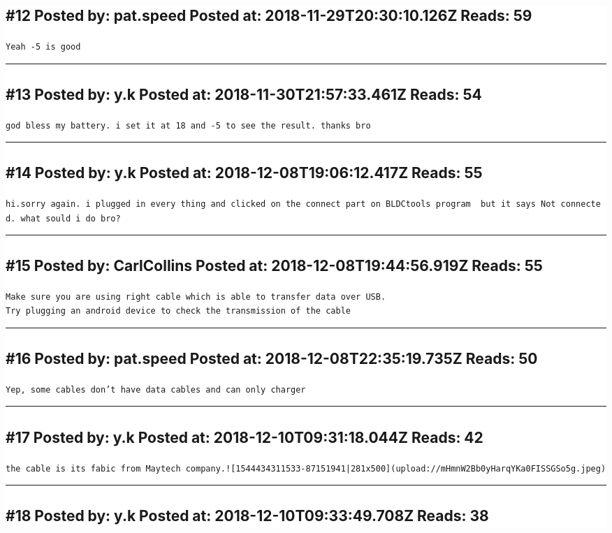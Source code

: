 ## \#12 Posted by: pat.speed Posted at: 2018-11-29T20:30:10.126Z Reads: 59

```
Yeah -5 is good
```

---
## \#13 Posted by: y.k Posted at: 2018-11-30T21:57:33.461Z Reads: 54

```
god bless my battery. i set it at 18 and -5 to see the result. thanks bro
```

---
## \#14 Posted by: y.k Posted at: 2018-12-08T19:06:12.417Z Reads: 55

```
hi.sorry again. i plugged in every thing and clicked on the connect part on BLDCtools program  but it says Not connected. what sould i do bro?
```

---
## \#15 Posted by: CarlCollins Posted at: 2018-12-08T19:44:56.919Z Reads: 55

```
Make sure you are using right cable which is able to transfer data over USB.
Try plugging an android device to check the transmission of the cable
```

---
## \#16 Posted by: pat.speed Posted at: 2018-12-08T22:35:19.735Z Reads: 50

```
Yep, some cables don’t have data cables and can only charger
```

---
## \#17 Posted by: y.k Posted at: 2018-12-10T09:31:18.044Z Reads: 42

```
the cable is its fabic from Maytech company.![1544434311533-87151941|281x500](upload://mHmnW2Bb0yHarqYKa0FISSGSo5g.jpeg)
```

---
## \#18 Posted by: y.k Posted at: 2018-12-10T09:33:49.708Z Reads: 38
